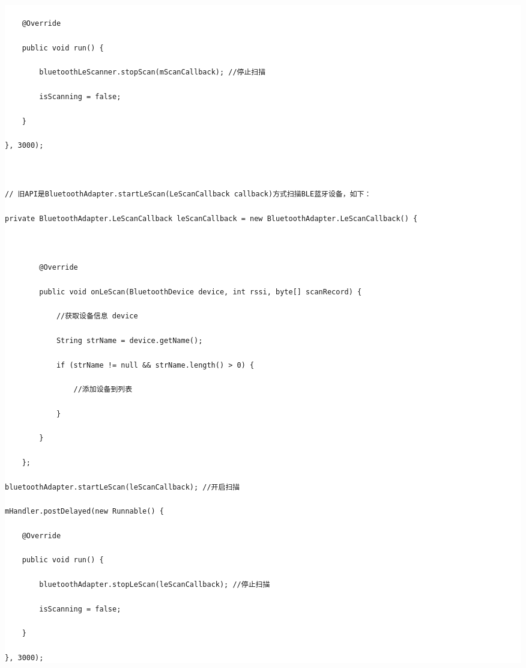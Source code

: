 ```

    @Override

    public void run() {

        bluetoothLeScanner.stopScan(mScanCallback); //停止扫描

        isScanning = false;

    }

}, 3000);



// 旧API是BluetoothAdapter.startLeScan(LeScanCallback callback)方式扫描BLE蓝牙设备，如下：

private BluetoothAdapter.LeScanCallback leScanCallback = new BluetoothAdapter.LeScanCallback() {



        @Override

        public void onLeScan(BluetoothDevice device, int rssi, byte[] scanRecord) {

            //获取设备信息 device

            String strName = device.getName();

            if (strName != null && strName.length() > 0) {

                //添加设备到列表

            }

        }

    };

bluetoothAdapter.startLeScan(leScanCallback); //开启扫描

mHandler.postDelayed(new Runnable() {

    @Override

    public void run() {

        bluetoothAdapter.stopLeScan(leScanCallback); //停止扫描

        isScanning = false;

    }

}, 3000);
```
